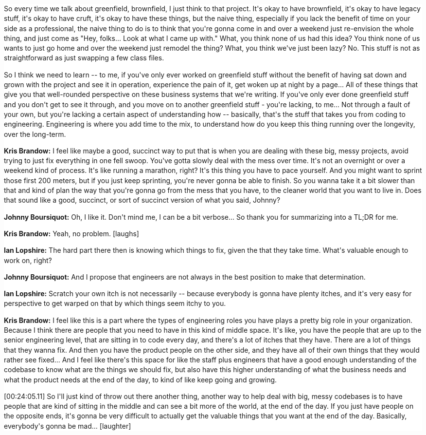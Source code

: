So every time we talk about greenfield, brownfield, I just think to that project. It's okay to have brownfield, it's okay to have legacy stuff, it's okay to have cruft, it's okay to have these things, but the naive thing, especially if you lack the benefit of time on your side as a professional, the naive thing to do is to think that you're gonna come in and over a weekend just re-envision the whole thing, and just come as "Hey, folks... Look at what I came up with." What, you think none of us had this idea? You think none of us wants to just go home and over the weekend just remodel the thing? What, you think we've just been lazy? No. This stuff is not as straightforward as just swapping a few class files.

So I think we need to learn -- to me, if you've only ever worked on greenfield stuff without the benefit of having sat down and grown with the project and see it in operation, experience the pain of it, get woken up at night by a page... All of these things that give you that well-rounded perspective on these business systems that we're writing. If you've only ever done greenfield stuff and you don't get to see it through, and you move on to another greenfield stuff - you're lacking, to me... Not through a fault of your own, but you're lacking a certain aspect of understanding how -- basically, that's the stuff that takes you from coding to engineering. Engineering is where you add time to the mix, to understand how do you keep this thing running over the longevity, over the long-term.

**Kris Brandow:** I feel like maybe a good, succinct way to put that is when you are dealing with these big, messy projects, avoid trying to just fix everything in one fell swoop. You've gotta slowly deal with the mess over time. It's not an overnight or over a weekend kind of process. It's like running a marathon, right? It's this thing you have to pace yourself. And you might want to sprint those first 200 meters, but if you just keep sprinting, you're never gonna be able to finish. So you wanna take it a bit slower than that and kind of plan the way that you're gonna go from the mess that you have, to the cleaner world that you want to live in. Does that sound like a good, succinct, or sort of succinct version of what you said, Johnny?

**Johnny Boursiquot:** Oh, I like it. Don't mind me, I can be a bit verbose... So thank you for summarizing into a TL;DR for me.

**Kris Brandow:** Yeah, no problem. \[laughs\]

**Ian Lopshire:** The hard part there then is knowing which things to fix, given the that they take time. What's valuable enough to work on, right?

**Johnny Boursiquot:** And I propose that engineers are not always in the best position to make that determination.

**Ian Lopshire:** Scratch your own itch is not necessarily -- because everybody is gonna have plenty itches, and it's very easy for perspective to get warped on that by which things seem itchy to you.

**Kris Brandow:** I feel like this is a part where the types of engineering roles you have plays a pretty big role in your organization. Because I think there are people that you need to have in this kind of middle space. It's like, you have the people that are up to the senior engineering level, that are sitting in to code every day, and there's a lot of itches that they have. There are a lot of things that they wanna fix. And then you have the product people on the other side, and they have all of their own things that they would rather see fixed... And I feel like there's this space for like the staff plus engineers that have a good enough understanding of the codebase to know what are the things we should fix, but also have this higher understanding of what the business needs and what the product needs at the end of the day, to kind of like keep going and growing.

\[00:24:05.11\] So I'll just kind of throw out there another thing, another way to help deal with big, messy codebases is to have people that are kind of sitting in the middle and can see a bit more of the world, at the end of the day. If you just have people on the opposite ends, it's gonna be very difficult to actually get the valuable things that you want at the end of the day. Basically, everybody's gonna be mad... \[laughter\]
